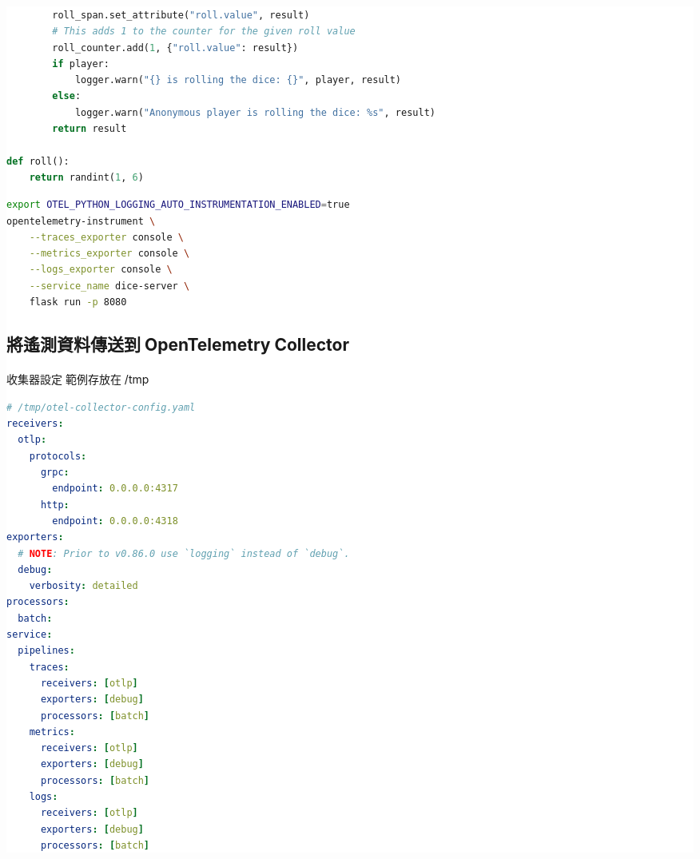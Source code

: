 ```Python
        roll_span.set_attribute("roll.value", result)
        # This adds 1 to the counter for the given roll value
        roll_counter.add(1, {"roll.value": result})
        if player:
            logger.warn("{} is rolling the dice: {}", player, result)
        else:
            logger.warn("Anonymous player is rolling the dice: %s", result)
        return result

def roll():
    return randint(1, 6)
```

```bash
export OTEL_PYTHON_LOGGING_AUTO_INSTRUMENTATION_ENABLED=true
opentelemetry-instrument \
    --traces_exporter console \
    --metrics_exporter console \
    --logs_exporter console \
    --service_name dice-server \
    flask run -p 8080
```

## 將遙測資料傳送到 OpenTelemetry Collector

收集器設定 範例存放在 /tmp

```yml
# /tmp/otel-collector-config.yaml
receivers:
  otlp:
    protocols:
      grpc:
        endpoint: 0.0.0.0:4317
      http:
        endpoint: 0.0.0.0:4318
exporters:
  # NOTE: Prior to v0.86.0 use `logging` instead of `debug`.
  debug:
    verbosity: detailed
processors:
  batch:
service:
  pipelines:
    traces:
      receivers: [otlp]
      exporters: [debug]
      processors: [batch]
    metrics:
      receivers: [otlp]
      exporters: [debug]
      processors: [batch]
    logs:
      receivers: [otlp]
      exporters: [debug]
      processors: [batch]
```
